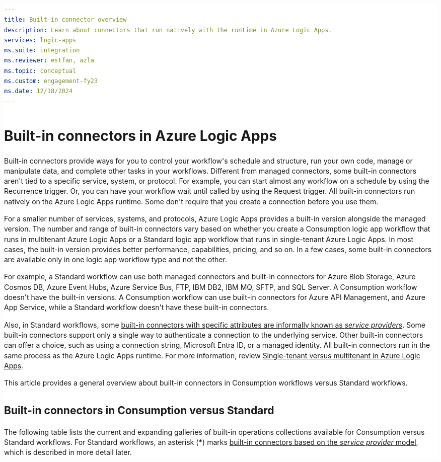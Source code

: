 ```yaml
---
title: Built-in connector overview
description: Learn about connectors that run natively with the runtime in Azure Logic Apps.
services: logic-apps
ms.suite: integration
ms.reviewer: estfan, azla
ms.topic: conceptual
ms.custom: engagement-fy23
ms.date: 12/18/2024
---
```


# Built-in connectors in Azure Logic Apps

Built-in connectors provide ways for you to control your workflow's schedule and structure, run your own code, manage or manipulate data, and complete other tasks in your workflows. Different from managed connectors, some built-in connectors aren't tied to a specific service, system, or protocol. For example, you can start almost any workflow on a schedule by using the Recurrence trigger. Or, you can have your workflow wait until called by using the Request trigger. All built-in connectors run natively on the Azure Logic Apps runtime. Some don't require that you create a connection before you use them.

For a smaller number of services, systems, and protocols, Azure Logic Apps provides a built-in version alongside the managed version. The number and range of built-in connectors vary based on whether you create a Consumption logic app workflow that runs in multitenant Azure Logic Apps or a Standard logic app workflow that runs in single-tenant Azure Logic Apps. In most cases, the built-in version provides better performance, capabilities, pricing, and so on. In a few cases, some built-in connectors are available only in one logic app workflow type and not the other.

For example, a Standard workflow can use both managed connectors and built-in connectors for Azure Blob Storage, Azure Cosmos DB, Azure Event Hubs, Azure Service Bus, FTP, IBM DB2, IBM MQ, SFTP, and SQL Server. A Consumption workflow doesn't have the built-in versions. A Consumption workflow can use built-in connectors for Azure API Management, and Azure App Service, while a Standard workflow doesn't have these built-in connectors.

Also, in Standard workflows, some [built-in connectors with specific attributes are informally known as *service providers*](../logic-apps/custom-connector-overview.md#service-provider-interface-implementation). Some built-in connectors support only a single way to authenticate a connection to the underlying service. Other built-in connectors can offer a choice, such as using a connection string, Microsoft Entra ID, or a managed identity. All built-in connectors run in the same process as the Azure Logic Apps runtime. For more information, review [Single-tenant versus multitenant in Azure Logic Apps](../logic-apps/single-tenant-overview-compare.md).

This article provides a general overview about built-in connectors in Consumption workflows versus Standard workflows.

<a name="built-in-connectors"></a>

## Built-in connectors in Consumption versus Standard

The following table lists the current and expanding galleries of built-in operations collections available for Consumption versus Standard workflows. For Standard workflows, an asterisk (**\***) marks [built-in connectors based on the *service provider* model](#service-provider-interface-implementation), which is described in more detail later.
